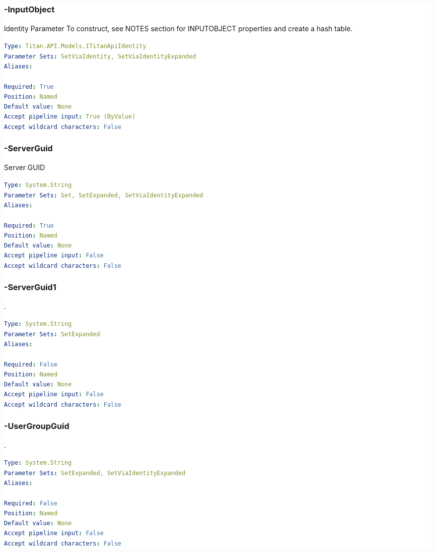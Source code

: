 ### -InputObject
Identity Parameter
To construct, see NOTES section for INPUTOBJECT properties and create a hash table.

```yaml
Type: Titan.API.Models.ITitanApiIdentity
Parameter Sets: SetViaIdentity, SetViaIdentityExpanded
Aliases:

Required: True
Position: Named
Default value: None
Accept pipeline input: True (ByValue)
Accept wildcard characters: False
```

### -ServerGuid
Server GUID

```yaml
Type: System.String
Parameter Sets: Set, SetExpanded, SetViaIdentityExpanded
Aliases:

Required: True
Position: Named
Default value: None
Accept pipeline input: False
Accept wildcard characters: False
```

### -ServerGuid1
.

```yaml
Type: System.String
Parameter Sets: SetExpanded
Aliases:

Required: False
Position: Named
Default value: None
Accept pipeline input: False
Accept wildcard characters: False
```

### -UserGroupGuid
.

```yaml
Type: System.String
Parameter Sets: SetExpanded, SetViaIdentityExpanded
Aliases:

Required: False
Position: Named
Default value: None
Accept pipeline input: False
Accept wildcard characters: False
```
